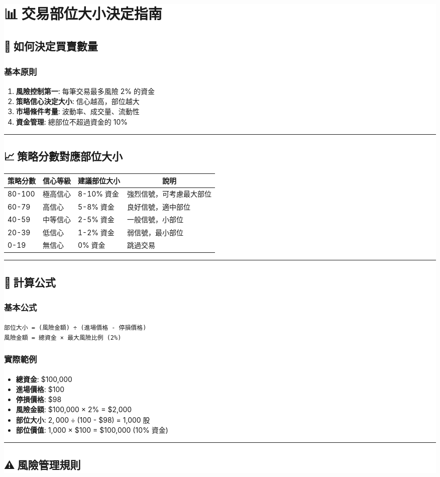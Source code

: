 # 📊 交易部位大小決定指南

## 🎯 如何決定買賣數量

### 基本原則

1. **風險控制第一**: 每筆交易最多風險 2% 的資金
2. **策略信心決定大小**: 信心越高，部位越大
3. **市場條件考量**: 波動率、成交量、流動性
4. **資金管理**: 總部位不超過資金的 10%

---

## 📈 策略分數對應部位大小

| 策略分數 | 信心等級 | 建議部位大小 | 說明 |
|---------|---------|-------------|------|
| 80-100  | 極高信心 | 8-10% 資金 | 強烈信號，可考慮最大部位 |
| 60-79   | 高信心   | 5-8% 資金  | 良好信號，適中部位 |
| 40-59   | 中等信心 | 2-5% 資金  | 一般信號，小部位 |
| 20-39   | 低信心   | 1-2% 資金  | 弱信號，最小部位 |
| 0-19    | 無信心   | 0% 資金    | 跳過交易 |

---

## 🧮 計算公式

### 基本公式
```
部位大小 = (風險金額) ÷ (進場價格 - 停損價格)
風險金額 = 總資金 × 最大風險比例 (2%)
```

### 實際範例
- **總資金**: $100,000
- **進場價格**: $100
- **停損價格**: $98
- **風險金額**: $100,000 × 2% = $2,000
- **部位大小**: $2,000 ÷ ($100 - $98) = 1,000 股
- **部位價值**: 1,000 × $100 = $100,000 (10% 資金)

---

## ⚠️ 風險管理規則
